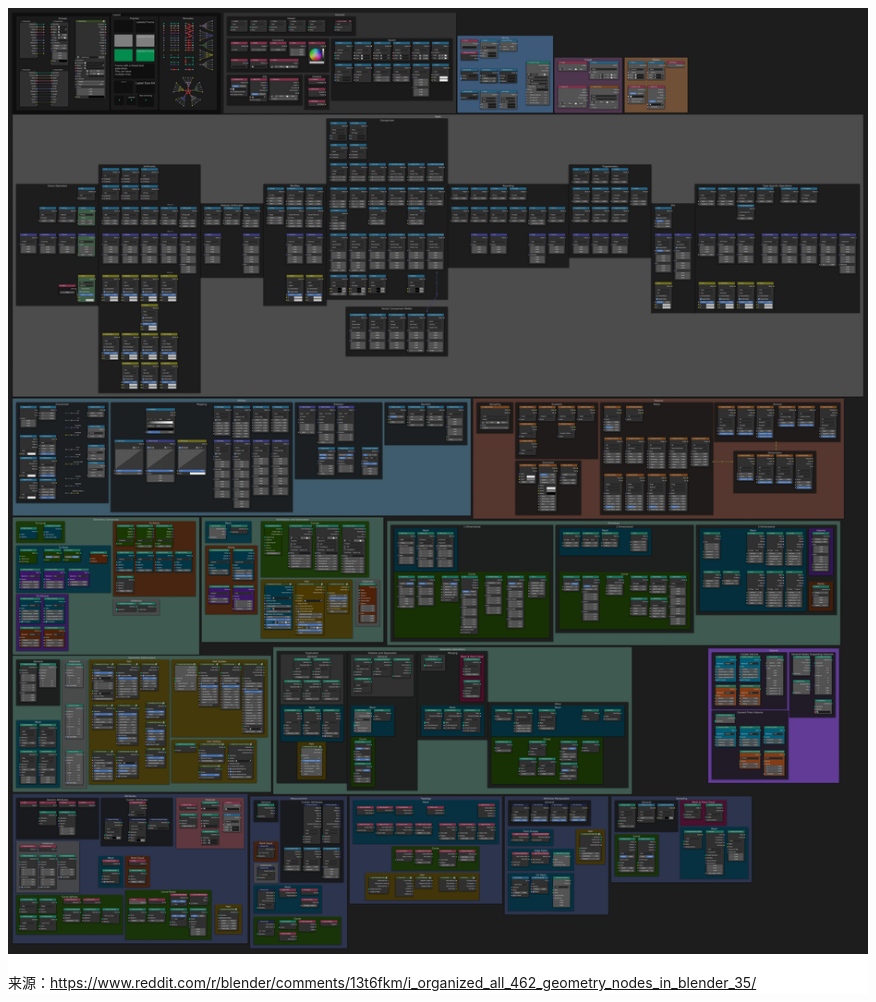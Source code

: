 ![](../../../../imgs/all-the-GeoNodes-Blander3.jpg)

来源：https://www.reddit.com/r/blender/comments/13t6fkm/i_organized_all_462_geometry_nodes_in_blender_35/
